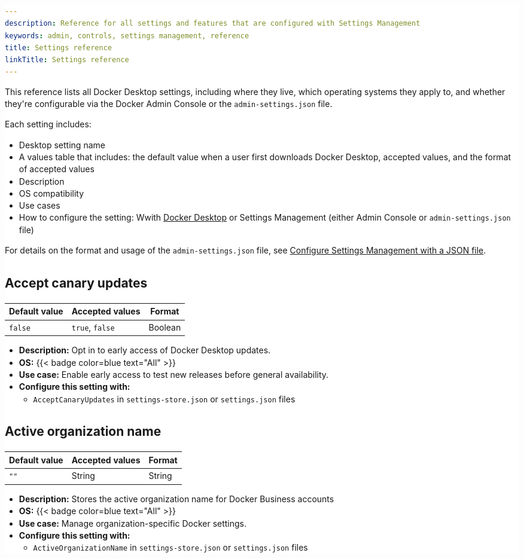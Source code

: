 ```yaml
---
description: Reference for all settings and features that are configured with Settings Management
keywords: admin, controls, settings management, reference
title: Settings reference
linkTitle: Settings reference
---
```


This reference lists all Docker Desktop settings, including where they live,
which operating systems they apply to, and whether they're configurable via the
Docker Admin Console or the `admin-settings.json` file.

Each setting includes:

- Desktop setting name
- A values table that includes: the default value when a user first downloads
Docker Desktop, accepted values, and the format of accepted values
- Description
- OS compatibility
- Use cases
- How to configure the setting: Wwith [Docker Desktop](/manuals/desktop/settings-and-maintenance/settings.md) or
Settings Management (either Admin Console or `admin-settings.json` file)

For details on the format and usage of the `admin-settings.json` file, see
[Configure Settings Management with a JSON file](/manuals/security/for-admins/hardened-desktop/settings-management/configure-json-file.md).

## Accept canary updates

| Default value | Accepted values | Format |
|---------------|-----------------|--------|
| `false`       | `true`, `false` | Boolean |

- **Description:** Opt in to early access of Docker Desktop updates.
- **OS:** {{< badge color=blue text="All" >}}
- **Use case:** Enable early access to test new releases before general
availability.
- **Configure this setting with:**
    - `AcceptCanaryUpdates` in `settings-store.json` or `settings.json` files

## Active organization name

| Default value | Accepted values | Format |
|---------------|-----------------|--------|
| `""`          | String          | String |

- **Description:** Stores the active organization name for Docker Business
accounts
- **OS:** {{< badge color=blue text="All" >}}
- **Use case:** Manage organization-specific Docker settings.
- **Configure this setting with:**
    - `ActiveOrganizationName` in `settings-store.json` or `settings.json` files
